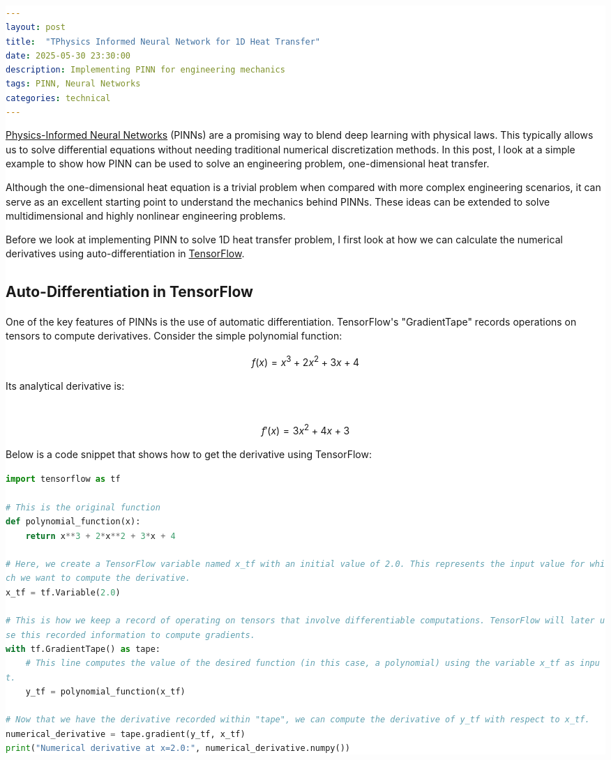 ```yaml
---
layout: post
title:  "TPhysics Informed Neural Network for 1D Heat Transfer"
date: 2025-05-30 23:30:00
description: Implementing PINN for engineering mechanics
tags: PINN, Neural Networks
categories: technical
---
```


[Physics-Informed Neural Networks](https://en.wikipedia.org/wiki/Physics-informed_neural_networks) (PINNs) are a promising way to blend deep learning with physical laws. This typically allows us to solve differential equations without needing traditional numerical discretization methods. In this post, I look at a simple example to show how PINN can be used to solve an engineering problem, one-dimensional heat transfer.

Although the one-dimensional heat equation is a trivial problem when compared with more complex engineering scenarios, it can serve as an excellent starting point to understand the mechanics behind PINNs. These ideas can be extended to solve multidimensional and highly nonlinear engineering problems.

Before we look at implementing PINN to solve 1D heat transfer problem, I first look at how we can calculate the numerical derivatives using auto-differentiation in [TensorFlow](https://www.tensorflow.org/).

## Auto-Differentiation in TensorFlow

One of the key features of PINNs is the use of automatic differentiation. TensorFlow's "GradientTape" records operations on tensors to compute derivatives. Consider the simple polynomial function:  


$$ f(x) = x^3 + 2x^2 + 3x + 4 $$  

Its analytical derivative is:  

  $$ f'(x) = 3x^2 + 4x + 3 $$ 
 
Below is a code snippet that shows how to get the derivative using TensorFlow:

```python
import tensorflow as tf

# This is the original function
def polynomial_function(x):
    return x**3 + 2*x**2 + 3*x + 4

# Here, we create a TensorFlow variable named x_tf with an initial value of 2.0. This represents the input value for which we want to compute the derivative.
x_tf = tf.Variable(2.0)  

# This is how we keep a record of operating on tensors that involve differentiable computations. TensorFlow will later use this recorded information to compute gradients.
with tf.GradientTape() as tape: 
    # This line computes the value of the desired function (in this case, a polynomial) using the variable x_tf as input.
    y_tf = polynomial_function(x_tf)

# Now that we have the derivative recorded within "tape", we can compute the derivative of y_tf with respect to x_tf.
numerical_derivative = tape.gradient(y_tf, x_tf)
print("Numerical derivative at x=2.0:", numerical_derivative.numpy())
```
